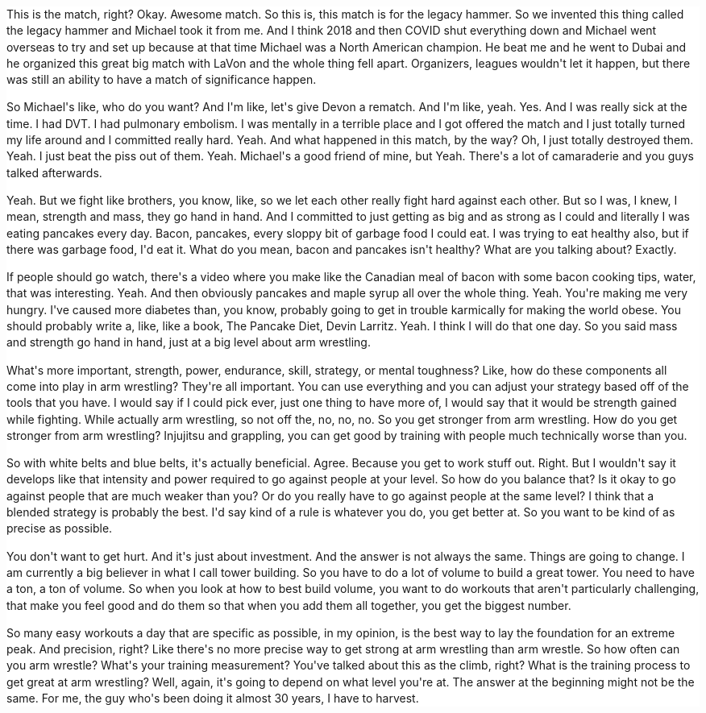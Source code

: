This is the match, right? Okay. Awesome match. So this is, this match is for the legacy hammer. So we invented this thing called the legacy hammer and Michael took it from me. And I think 2018 and then COVID shut everything down and Michael went overseas to try and set up because at that time Michael was a North American champion. He beat me and he went to Dubai and he organized this great big match with LaVon and the whole thing fell apart. Organizers, leagues wouldn't let it happen, but there was still an ability to have a match of significance happen.

So Michael's like, who do you want? And I'm like, let's give Devon a rematch. And I'm like, yeah. Yes. And I was really sick at the time. I had DVT. I had pulmonary embolism. I was mentally in a terrible place and I got offered the match and I just totally turned my life around and I committed really hard. Yeah. And what happened in this match, by the way? Oh, I just totally destroyed them. Yeah. I just beat the piss out of them. Yeah. Michael's a good friend of mine, but Yeah. There's a lot of camaraderie and you guys talked afterwards.

Yeah. But we fight like brothers, you know, like, so we let each other really fight hard against each other. But so I was, I knew, I mean, strength and mass, they go hand in hand. And I committed to just getting as big and as strong as I could and literally I was eating pancakes every day. Bacon, pancakes, every sloppy bit of garbage food I could eat. I was trying to eat healthy also, but if there was garbage food, I'd eat it. What do you mean, bacon and pancakes isn't healthy? What are you talking about? Exactly.

If people should go watch, there's a video where you make like the Canadian meal of bacon with some bacon cooking tips, water, that was interesting. Yeah. And then obviously pancakes and maple syrup all over the whole thing. Yeah. You're making me very hungry. I've caused more diabetes than, you know, probably going to get in trouble karmically for making the world obese. You should probably write a, like, like a book, The Pancake Diet, Devin Larritz. Yeah. I think I will do that one day. So you said mass and strength go hand in hand, just at a big level about arm wrestling.

What's more important, strength, power, endurance, skill, strategy, or mental toughness? Like, how do these components all come into play in arm wrestling? They're all important. You can use everything and you can adjust your strategy based off of the tools that you have. I would say if I could pick ever, just one thing to have more of, I would say that it would be strength gained while fighting. While actually arm wrestling, so not off the, no, no, no. So you get stronger from arm wrestling. How do you get stronger from arm wrestling? Injujitsu and grappling, you can get good by training with people much technically worse than you.

So with white belts and blue belts, it's actually beneficial. Agree. Because you get to work stuff out. Right. But I wouldn't say it develops like that intensity and power required to go against people at your level. So how do you balance that? Is it okay to go against people that are much weaker than you? Or do you really have to go against people at the same level? I think that a blended strategy is probably the best. I'd say kind of a rule is whatever you do, you get better at. So you want to be kind of as precise as possible.

You don't want to get hurt. And it's just about investment. And the answer is not always the same. Things are going to change. I am currently a big believer in what I call tower building. So you have to do a lot of volume to build a great tower. You need to have a ton, a ton of volume. So when you look at how to best build volume, you want to do workouts that aren't particularly challenging, that make you feel good and do them so that when you add them all together, you get the biggest number.

So many easy workouts a day that are specific as possible, in my opinion, is the best way to lay the foundation for an extreme peak. And precision, right? Like there's no more precise way to get strong at arm wrestling than arm wrestle. So how often can you arm wrestle? What's your training measurement? You've talked about this as the climb, right? What is the training process to get great at arm wrestling? Well, again, it's going to depend on what level you're at. The answer at the beginning might not be the same. For me, the guy who's been doing it almost 30 years, I have to harvest.
